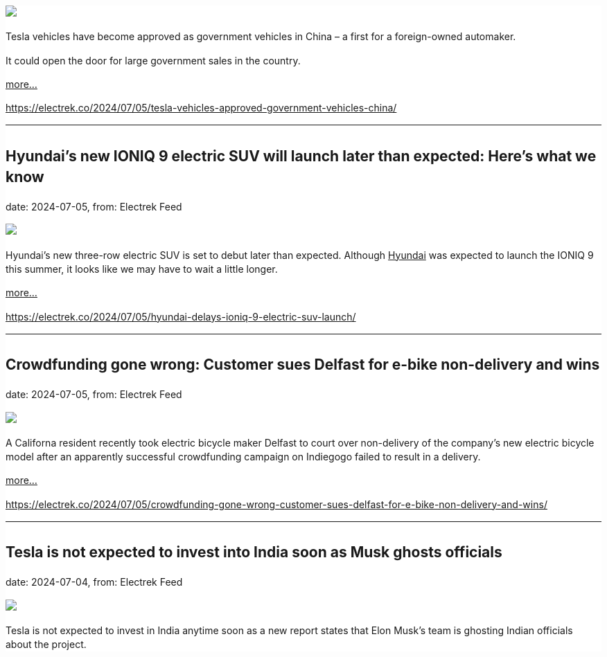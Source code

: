 <div class="feat-image"><img src="https://electrek.co/wp-content/uploads/sites/3/2023/12/2024-Tesla-Prices-Model-Y.jpg?quality=82&#038;strip=all&#038;w=1400" /></div><p>Tesla vehicles have become approved as government vehicles in China – a first for a foreign-owned automaker.</p>



<p>It could open the door for large government sales in the country.</p>



 <a data-layer-pagetype="post" data-layer-postcategory="tesla" data-layer-viewtype="unknown" data-post-id="370407" href="https://electrek.co/2024/07/05/tesla-vehicles-approved-government-vehicles-china/#more-370407" class="more-link">more…</a> 

<https://electrek.co/2024/07/05/tesla-vehicles-approved-government-vehicles-china/>

---

## Hyundai’s new IONIQ 9 electric SUV will launch later than expected: Here’s what we know

date: 2024-07-05, from: Electrek Feed

<div class="feat-image"><img src="https://electrek.co/wp-content/uploads/sites/3/2023/11/Hyundai-IONIQ-7-electric-SUV-2.jpeg?quality=82&#038;strip=all&#038;w=1400" /></div><p>Hyundai’s new three-row electric SUV is set to debut later than expected. Although <a href="https://electrek.co/guides/hyundai/">Hyundai</a> was expected to launch the IONIQ 9 this summer, it looks like we may have to wait a little longer.</p>



 <a data-layer-pagetype="post" data-layer-postcategory="hyundai" data-layer-viewtype="unknown" data-post-id="370390" href="https://electrek.co/2024/07/05/hyundai-delays-ioniq-9-electric-suv-launch/#more-370390" class="more-link">more…</a> 

<https://electrek.co/2024/07/05/hyundai-delays-ioniq-9-electric-suv-launch/>

---

## Crowdfunding gone wrong: Customer sues Delfast for e-bike non-delivery and wins

date: 2024-07-05, from: Electrek Feed

<div class="feat-image"><img src="https://electrek.co/wp-content/uploads/sites/3/2024/06/bike.jpg?quality=82&#038;strip=all&#038;w=1600" /></div><p>A Californa resident recently took electric bicycle maker Delfast to court over non-delivery of the company’s new electric bicycle model after an apparently successful crowdfunding campaign on Indiegogo failed to result in a delivery.</p>



 <a data-layer-pagetype="post" data-layer-postcategory="ebikes,indiegogo,lawsuit" data-layer-viewtype="unknown" data-post-id="368045" href="https://electrek.co/2024/07/05/crowdfunding-gone-wrong-customer-sues-delfast-for-e-bike-non-delivery-and-wins/#more-368045" class="more-link">more…</a> 

<https://electrek.co/2024/07/05/crowdfunding-gone-wrong-customer-sues-delfast-for-e-bike-non-delivery-and-wins/>

---

## Tesla is not expected to invest into India soon as Musk ghosts officials

date: 2024-07-04, from: Electrek Feed

<div class="feat-image"><img src="https://electrek.co/wp-content/uploads/sites/3/2023/01/Best-selling-electric-vehicles-5.jpeg?quality=82&#038;strip=all&#038;w=1400" /></div><p>Tesla is not expected to invest in India anytime soon as a new report states that Elon Musk’s team is ghosting Indian officials about the project.</p>
